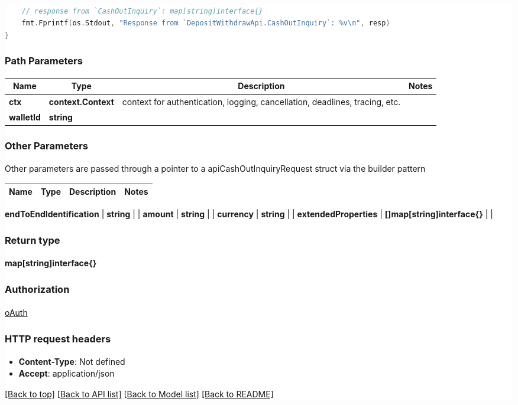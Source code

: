 ```go
    // response from `CashOutInquiry`: map[string]interface{}
    fmt.Fprintf(os.Stdout, "Response from `DepositWithdrawApi.CashOutInquiry`: %v\n", resp)
}
```

### Path Parameters


Name | Type | Description  | Notes
------------- | ------------- | ------------- | -------------
**ctx** | **context.Context** | context for authentication, logging, cancellation, deadlines, tracing, etc.
**walletId** | **string** |  | 

### Other Parameters

Other parameters are passed through a pointer to a apiCashOutInquiryRequest struct via the builder pattern


Name | Type | Description  | Notes
------------- | ------------- | ------------- | -------------

 **endToEndIdentification** | **string** |  | 
 **amount** | **string** |  | 
 **currency** | **string** |  | 
 **extendedProperties** | **[]map[string]interface{}** |  | 

### Return type

**map[string]interface{}**

### Authorization

[oAuth](../README.md#oAuth)

### HTTP request headers

- **Content-Type**: Not defined
- **Accept**: application/json

[[Back to top]](#) [[Back to API list]](../README.md#documentation-for-api-endpoints)
[[Back to Model list]](../README.md#documentation-for-models)
[[Back to README]](../README.md)

